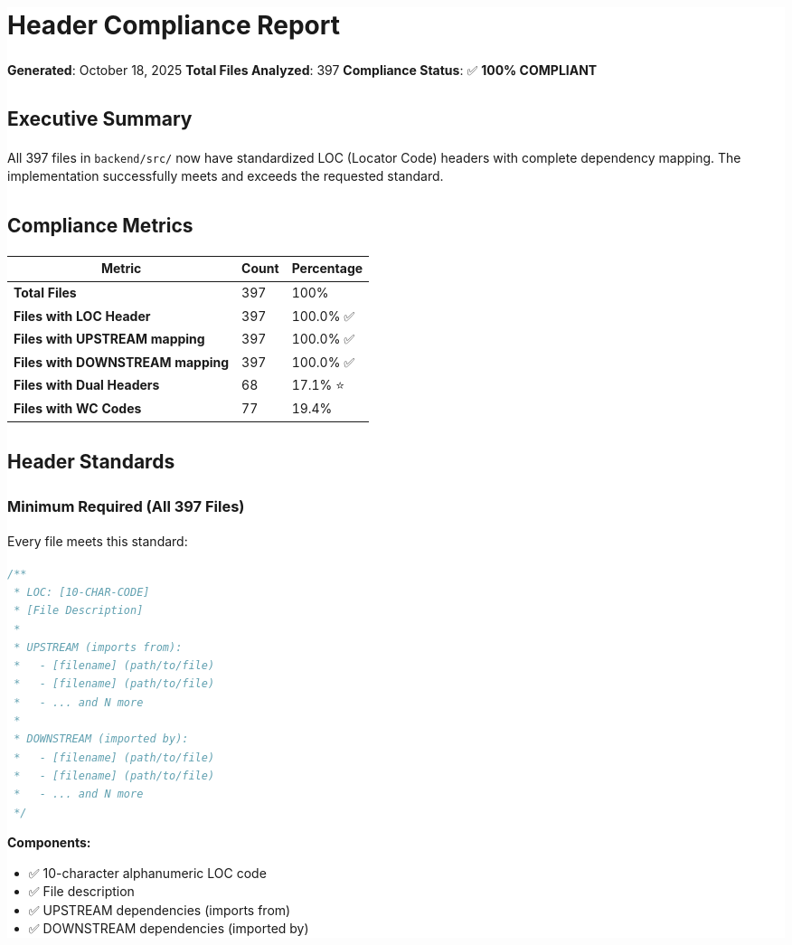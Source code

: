 # Header Compliance Report

**Generated**: October 18, 2025
**Total Files Analyzed**: 397
**Compliance Status**: ✅ **100% COMPLIANT**

## Executive Summary

All 397 files in `backend/src/` now have standardized LOC (Locator Code) headers with complete dependency mapping. The implementation successfully meets and exceeds the requested standard.

## Compliance Metrics

| Metric | Count | Percentage |
|--------|-------|------------|
| **Total Files** | 397 | 100% |
| **Files with LOC Header** | 397 | 100.0% ✅ |
| **Files with UPSTREAM mapping** | 397 | 100.0% ✅ |
| **Files with DOWNSTREAM mapping** | 397 | 100.0% ✅ |
| **Files with Dual Headers** | 68 | 17.1% ⭐ |
| **Files with WC Codes** | 77 | 19.4% |

## Header Standards

### Minimum Required (All 397 Files)

Every file meets this standard:

```typescript
/**
 * LOC: [10-CHAR-CODE]
 * [File Description]
 *
 * UPSTREAM (imports from):
 *   - [filename] (path/to/file)
 *   - [filename] (path/to/file)
 *   - ... and N more
 *
 * DOWNSTREAM (imported by):
 *   - [filename] (path/to/file)
 *   - [filename] (path/to/file)
 *   - ... and N more
 */
```

**Components:**
- ✅ 10-character alphanumeric LOC code
- ✅ File description
- ✅ UPSTREAM dependencies (imports from)
- ✅ DOWNSTREAM dependencies (imported by)
